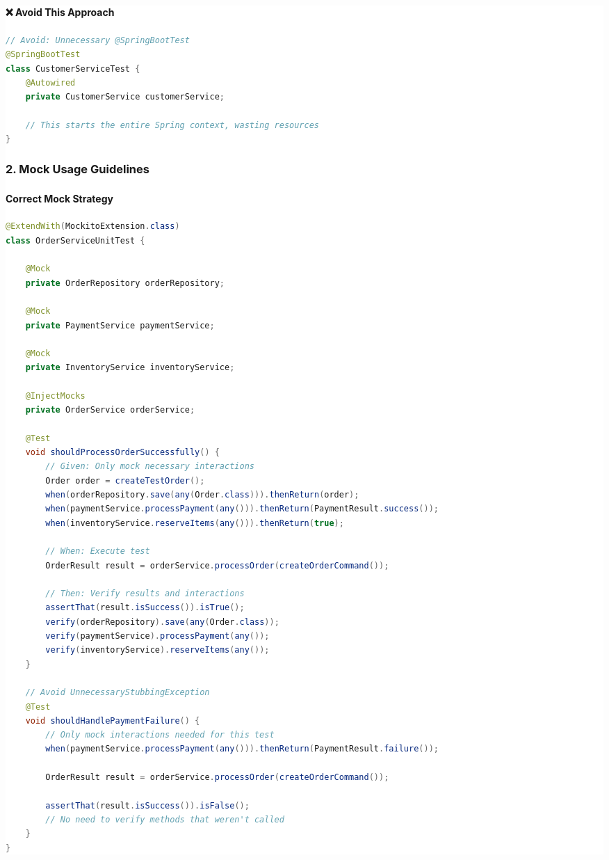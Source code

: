 #### ❌ Avoid This Approach

```java
// Avoid: Unnecessary @SpringBootTest
@SpringBootTest
class CustomerServiceTest {
    @Autowired
    private CustomerService customerService;
    
    // This starts the entire Spring context, wasting resources
}
```

### 2. Mock Usage Guidelines

#### Correct Mock Strategy

```java
@ExtendWith(MockitoExtension.class)
class OrderServiceUnitTest {

    @Mock
    private OrderRepository orderRepository;

    @Mock
    private PaymentService paymentService;

    @Mock
    private InventoryService inventoryService;

    @InjectMocks
    private OrderService orderService;

    @Test
    void shouldProcessOrderSuccessfully() {
        // Given: Only mock necessary interactions
        Order order = createTestOrder();
        when(orderRepository.save(any(Order.class))).thenReturn(order);
        when(paymentService.processPayment(any())).thenReturn(PaymentResult.success());
        when(inventoryService.reserveItems(any())).thenReturn(true);

        // When: Execute test
        OrderResult result = orderService.processOrder(createOrderCommand());

        // Then: Verify results and interactions
        assertThat(result.isSuccess()).isTrue();
        verify(orderRepository).save(any(Order.class));
        verify(paymentService).processPayment(any());
        verify(inventoryService).reserveItems(any());
    }

    // Avoid UnnecessaryStubbingException
    @Test
    void shouldHandlePaymentFailure() {
        // Only mock interactions needed for this test
        when(paymentService.processPayment(any())).thenReturn(PaymentResult.failure());

        OrderResult result = orderService.processOrder(createOrderCommand());

        assertThat(result.isSuccess()).isFalse();
        // No need to verify methods that weren't called
    }
}
```
